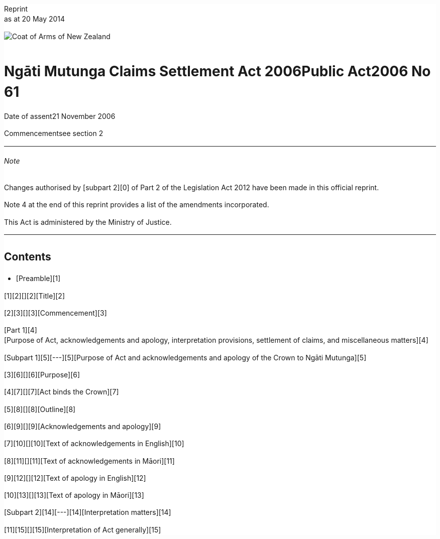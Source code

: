 Reprint  
as at 20 May 2014

![Coat of Arms of New Zealand](/images/leg-crest.jpg)

# Ngāti Mutunga Claims Settlement Act 2006Public Act2006 No 61

Date of assent21 November 2006

Commencementsee section 2

---

###### Note

Changes authorised by [subpart 2][0] of Part 2 of the Legislation Act 2012 have been made in this official reprint.

Note 4 at the end of this reprint provides a list of the amendments incorporated.

This Act is administered by the Ministry of Justice.

---

## Contents

*   [Preamble][1]

[1][2][][2][Title][2]

[2][3][][3][Commencement][3]

[Part 1][4]  
[Purpose of Act, acknowledgements and apology, interpretation provisions, settlement of claims, and miscellaneous matters][4]

[Subpart 1][5][---][5][Purpose of Act and acknowledgements and apology of the Crown to Ngāti Mutunga][5]

[3][6][][6][Purpose][6]

[4][7][][7][Act binds the Crown][7]

[5][8][][8][Outline][8]

[6][9][][9][Acknowledgements and apology][9]

[7][10][][10][Text of acknowledgements in English][10]

[8][11][][11][Text of acknowledgements in Māori][11]

[9][12][][12][Text of apology in English][12]

[10][13][][13][Text of apology in Māori][13]

[Subpart 2][14][---][14][Interpretation matters][14]

[11][15][][15][Interpretation of Act generally][15]
